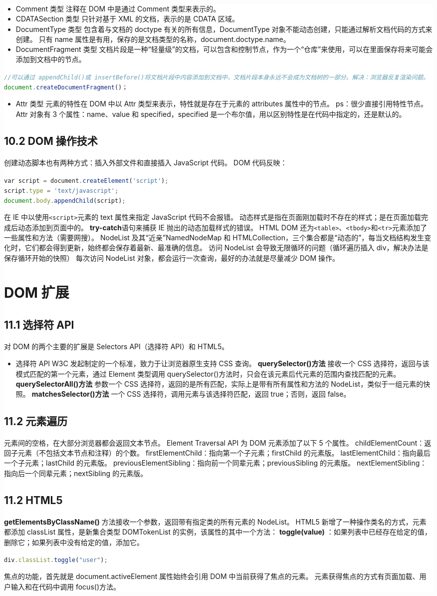 * Comment 类型
注释在 DOM 中是通过 Comment 类型来表示的。
* CDATASection 类型
只针对基于 XML 的文档，表示的是 CDATA 区域。
* DocumentType 类型
包含着与文档的 doctype 有关的所有信息，DocumentType 对象不能动态创建，只能通过解析文档代码的方式来创建。
只有 name 属性是有用，保存的是文档类型的名称，document.doctype.name。
* DocumentFragment 类型
文档片段是一种“轻量级”的文档，可以包含和控制节点，作为一个“仓库”来使用，可以在里面保存将来可能会添加到文档中的节点。
```javascript
//可以通过 appendChild()或 insertBefore()将文档片段中内容添加到文档中，文档片段本身永远不会成为文档树的一部分。解决：浏览器反复渲染问题。
document.createDocumentFragment()；
```
* Attr 类型
元素的特性在 DOM 中以 Attr 类型来表示，特性就是存在于元素的 attributes 属性中的节点。
ps：很少直接引用特性节点。
Attr 对象有 3 个属性：name、value 和 specified，specified 是一个布尔值，用以区别特性是在代码中指定的，还是默认的。
## 10.2 DOM 操作技术
创建动态脚本也有两种方式：插入外部文件和直接插入 JavaScript 代码。
DOM 代码反映：
```javascript
var script = document.createElement('script');
script.type = 'text/javascript';
document.body.appendChild(script);
```

在 IE 中以使用`<script>`元素的 text 属性来指定 JavaScript 代码不会报错。
动态样式是指在页面刚加载时不存在的样式；是在页面加载完成后动态添加到页面中的。
**try-catch**语句来捕获 IE 抛出的动态加载样式的错误。
HTML DOM 还为`<table>`、`<tbody>`和`<tr>`元素添加了一些属性和方法（需要网搜）。
NodeList 及其“近亲”NamedNodeMap 和 HTMLCollection，三个集合都是“动态的”，每当文档结构发生变化时，它们都会得到更新，始终都会保存着最新、最准确的信息。
访问 NodeList 会导致无限循环的问题（循环遍历插入 div，解决办法是保存循环开始的快照）
每次访问 NodeList 对象，都会运行一次查询，最好的办法就是尽量减少 DOM 操作。
# DOM 扩展
## 11.1 选择符 API
对 DOM 的两个主要的扩展是 Selectors API（选择符 API）和 HTML5。
* 选择符 API
W3C 发起制定的一个标准，致力于让浏览器原生支持 CSS 查询。
**querySelector()方法** 接收一个 CSS 选择符，返回与该模式匹配的第一个元素，通过 Element 类型调用 querySelector()方法时，只会在该元素后代元素的范围内查找匹配的元素。
**querySelectorAll()方法** 参数一个 CSS 选择符，返回的是所有匹配，实际上是带有所有属性和方法的 NodeList，类似于一组元素的快照。
**matchesSelector()方法** 一个 CSS 选择符，调用元素与该选择符匹配，返回 true；否则，返回 false。
## 11.2 元素遍历
元素间的空格，在大部分浏览器都会返回文本节点。
Element Traversal API 为 DOM 元素添加了以下 5 个属性。
childElementCount：返回子元素（不包括文本节点和注释）的个数。
firstElementChild：指向第一个子元素；firstChild 的元素版。
lastElementChild：指向最后一个子元素；lastChild 的元素版。
previousElementSibling：指向前一个同辈元素；previousSibling 的元素版。
nextElementSibling：指向后一个同辈元素；nextSibling 的元素版。
## 11.2 HTML5
**getElementsByClassName()** 方法接收一个参数，返回带有指定类的所有元素的 NodeList。
HTML5 新增了一种操作类名的方式，元素都添加 classList 属性，是新集合类型 DOMTokenList 的实例，该属性的其中一个方法：
**toggle(value)** ：如果列表中已经存在给定的值，删除它；如果列表中没有给定的值，添加它。
```javascript
div.classList.toggle("user"); 
```
焦点的功能，首先就是 document.activeElement 属性始终会引用 DOM 中当前获得了焦点的元素。
元素获得焦点的方式有页面加载、用户输入和在代码中调用 focus()方法。